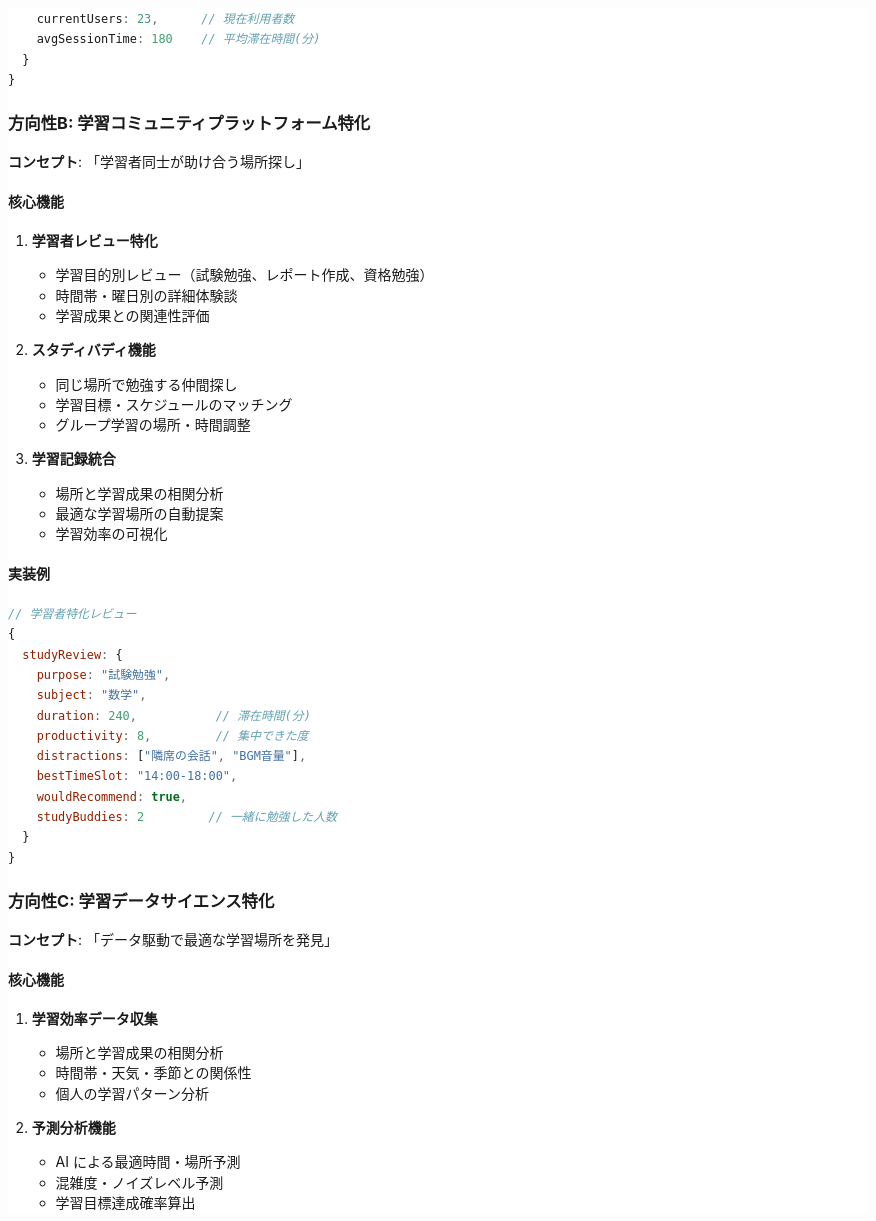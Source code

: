 ```javascript
    currentUsers: 23,      // 現在利用者数
    avgSessionTime: 180    // 平均滞在時間(分)
  }
}
```

### 方向性B: 学習コミュニティプラットフォーム特化
**コンセプト**: 「学習者同士が助け合う場所探し」

#### 核心機能
1. **学習者レビュー特化**
   - 学習目的別レビュー（試験勉強、レポート作成、資格勉強）
   - 時間帯・曜日別の詳細体験談
   - 学習成果との関連性評価

2. **スタディバディ機能**
   - 同じ場所で勉強する仲間探し
   - 学習目標・スケジュールのマッチング
   - グループ学習の場所・時間調整

3. **学習記録統合**
   - 場所と学習成果の相関分析
   - 最適な学習場所の自動提案
   - 学習効率の可視化

#### 実装例
```javascript
// 学習者特化レビュー
{
  studyReview: {
    purpose: "試験勉強",
    subject: "数学",
    duration: 240,           // 滞在時間(分)
    productivity: 8,         // 集中できた度
    distractions: ["隣席の会話", "BGM音量"],
    bestTimeSlot: "14:00-18:00",
    wouldRecommend: true,
    studyBuddies: 2         // 一緒に勉強した人数
  }
}
```

### 方向性C: 学習データサイエンス特化
**コンセプト**: 「データ駆動で最適な学習場所を発見」

#### 核心機能
1. **学習効率データ収集**
   - 場所と学習成果の相関分析
   - 時間帯・天気・季節との関係性
   - 個人の学習パターン分析

2. **予測分析機能**
   - AI による最適時間・場所予測
   - 混雑度・ノイズレベル予測
   - 学習目標達成確率算出
